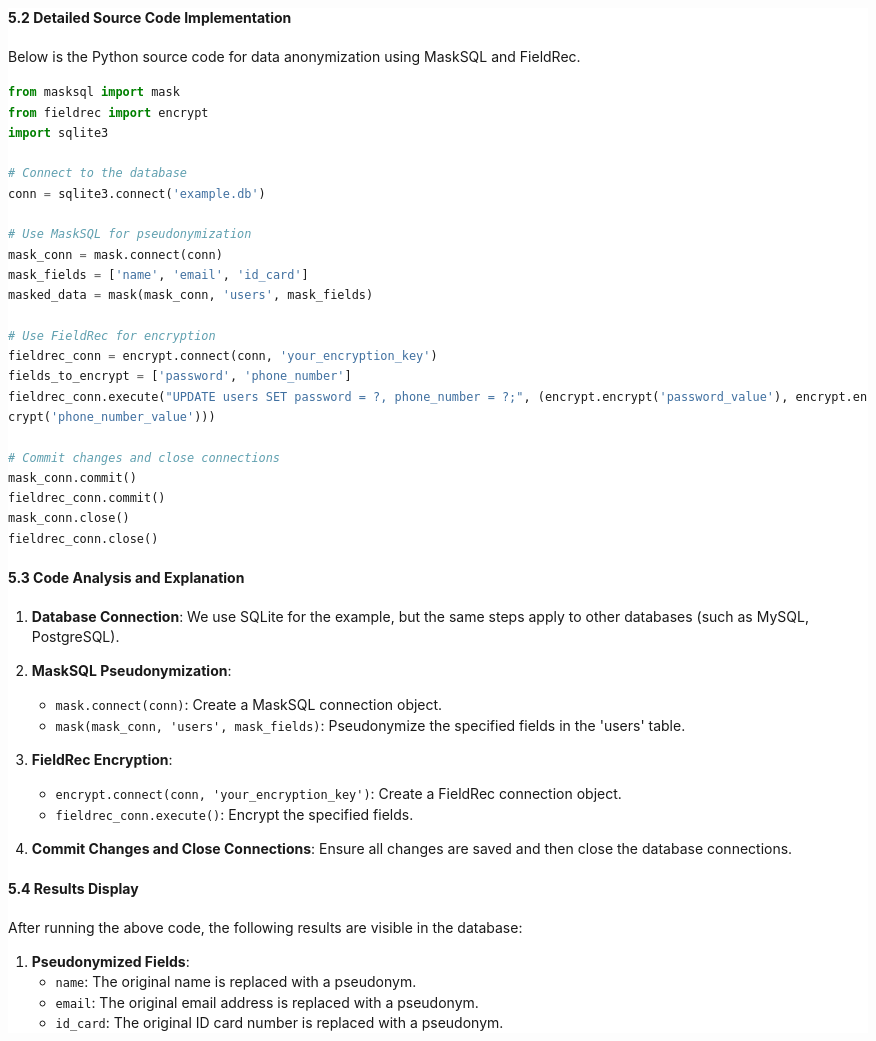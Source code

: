 #### 5.2 Detailed Source Code Implementation

Below is the Python source code for data anonymization using MaskSQL and FieldRec.

```python
from masksql import mask
from fieldrec import encrypt
import sqlite3

# Connect to the database
conn = sqlite3.connect('example.db')

# Use MaskSQL for pseudonymization
mask_conn = mask.connect(conn)
mask_fields = ['name', 'email', 'id_card']
masked_data = mask(mask_conn, 'users', mask_fields)

# Use FieldRec for encryption
fieldrec_conn = encrypt.connect(conn, 'your_encryption_key')
fields_to_encrypt = ['password', 'phone_number']
fieldrec_conn.execute("UPDATE users SET password = ?, phone_number = ?;", (encrypt.encrypt('password_value'), encrypt.encrypt('phone_number_value')))

# Commit changes and close connections
mask_conn.commit()
fieldrec_conn.commit()
mask_conn.close()
fieldrec_conn.close()
```

#### 5.3 Code Analysis and Explanation

1. **Database Connection**: We use SQLite for the example, but the same steps apply to other databases (such as MySQL, PostgreSQL).

2. **MaskSQL Pseudonymization**:
   - `mask.connect(conn)`: Create a MaskSQL connection object.
   - `mask(mask_conn, 'users', mask_fields)`: Pseudonymize the specified fields in the 'users' table.

3. **FieldRec Encryption**:
   - `encrypt.connect(conn, 'your_encryption_key')`: Create a FieldRec connection object.
   - `fieldrec_conn.execute()`: Encrypt the specified fields.

4. **Commit Changes and Close Connections**: Ensure all changes are saved and then close the database connections.

#### 5.4 Results Display

After running the above code, the following results are visible in the database:

1. **Pseudonymized Fields**:
   - `name`: The original name is replaced with a pseudonym.
   - `email`: The original email address is replaced with a pseudonym.
   - `id_card`: The original ID card number is replaced with a pseudonym.
